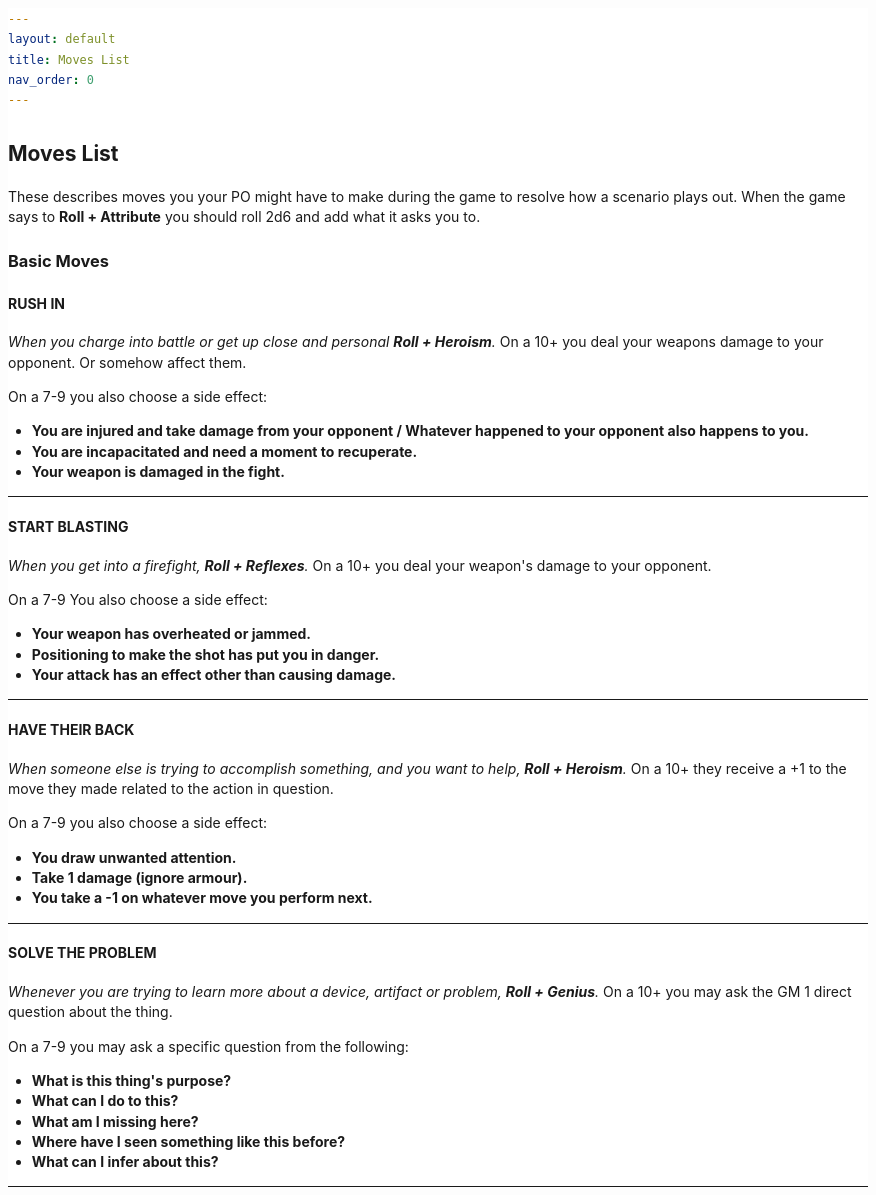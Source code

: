 ```yaml
---
layout: default
title: Moves List
nav_order: 0
---
```


## Moves List
These describes moves you your PO might have to make during the game to resolve how a scenario plays out. When the game says to **Roll + Attribute** you should roll 2d6 and add what it asks you to.

### Basic Moves

#### RUSH IN
*When you charge into battle or get up close and personal **Roll + Heroism**.*
On a 10+ you deal your weapons damage to your opponent. Or somehow affect them.

On a 7-9 you also choose a side effect:
* **You are injured and take damage from your opponent / Whatever happened to your opponent also happens to you.**
* **You are incapacitated and need a moment to recuperate.**
* **Your weapon is damaged in the fight.**

---

#### START BLASTING
*When you get into a firefight, **Roll + Reflexes**.*
On a 10+ you deal your weapon's damage to your opponent.

On a 7-9 You also choose a side effect:
* **Your weapon has overheated or jammed.**
* **Positioning to make the shot has put you in danger.**
* **Your attack has an effect other than causing damage.**

---

#### HAVE THEIR BACK
*When someone else is trying to accomplish something, and you want to help, **Roll + Heroism**.*
On a 10+ they receive a +1 to the move they made related to the action in question.

On a 7-9 you also choose a side effect:
* **You draw unwanted attention.**
* **Take 1 damage (ignore armour).**
* **You take a -1 on whatever move you perform next.**

---

#### SOLVE THE PROBLEM
*Whenever you are trying to learn more about a device, artifact or problem, **Roll + Genius**.*
On a 10+ you may ask the GM 1 direct question about the thing.

On a 7-9 you may ask a specific question from the following:
* **What is this thing's purpose?**
* **What can I do to this?**
* **What am I missing here?**
* **Where have I seen something like this before?**
* **What can I infer about this?**

---